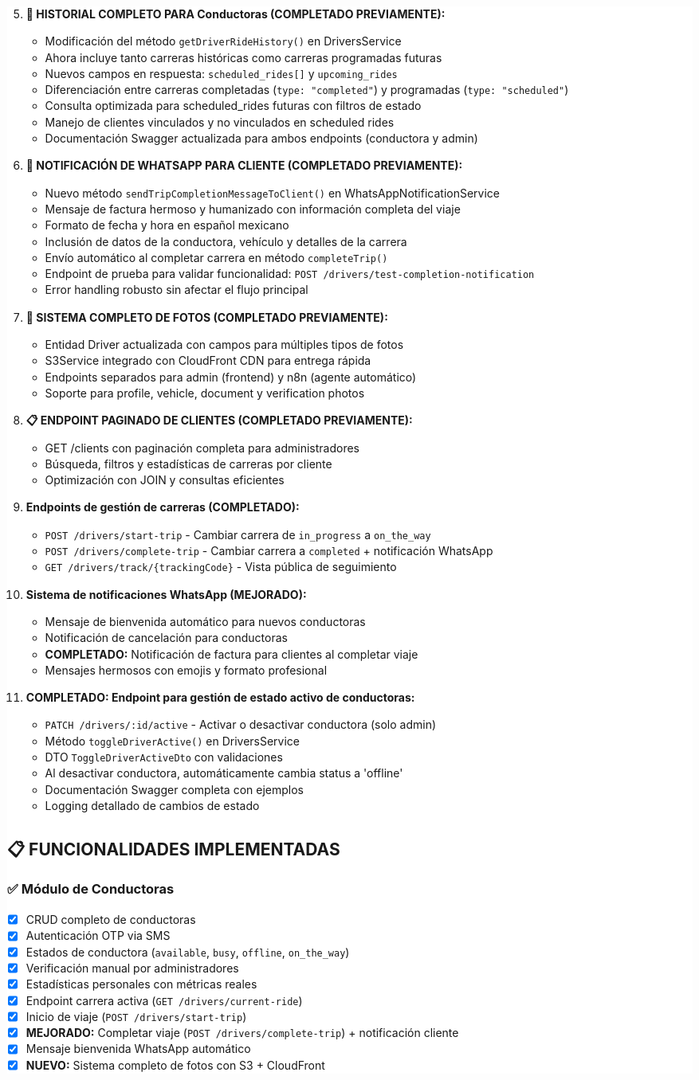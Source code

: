 5. **📅 HISTORIAL COMPLETO PARA Conductoras (COMPLETADO PREVIAMENTE):**
   - Modificación del método `getDriverRideHistory()` en DriversService
   - Ahora incluye tanto carreras históricas como carreras programadas futuras
   - Nuevos campos en respuesta: `scheduled_rides[]` y `upcoming_rides`
   - Diferenciación entre carreras completadas (`type: "completed"`) y programadas (`type: "scheduled"`)
   - Consulta optimizada para scheduled_rides futuras con filtros de estado
   - Manejo de clientes vinculados y no vinculados en scheduled rides
   - Documentación Swagger actualizada para ambos endpoints (conductora y admin)

6. **📧 NOTIFICACIÓN DE WHATSAPP PARA CLIENTE (COMPLETADO PREVIAMENTE):**
   - Nuevo método `sendTripCompletionMessageToClient()` en WhatsAppNotificationService
   - Mensaje de factura hermoso y humanizado con información completa del viaje
   - Formato de fecha y hora en español mexicano
   - Inclusión de datos de la conductora, vehículo y detalles de la carrera
   - Envío automático al completar carrera en método `completeTrip()`
   - Endpoint de prueba para validar funcionalidad: `POST /drivers/test-completion-notification`
   - Error handling robusto sin afectar el flujo principal

7. **📸 SISTEMA COMPLETO DE FOTOS (COMPLETADO PREVIAMENTE):**
   - Entidad Driver actualizada con campos para múltiples tipos de fotos
   - S3Service integrado con CloudFront CDN para entrega rápida
   - Endpoints separados para admin (frontend) y n8n (agente automático)
   - Soporte para profile, vehicle, document y verification photos

8. **📋 ENDPOINT PAGINADO DE CLIENTES (COMPLETADO PREVIAMENTE):**
   - GET /clients con paginación completa para administradores
   - Búsqueda, filtros y estadísticas de carreras por cliente
   - Optimización con JOIN y consultas eficientes

9. **Endpoints de gestión de carreras (COMPLETADO):**
   - `POST /drivers/start-trip` - Cambiar carrera de `in_progress` a `on_the_way`
   - `POST /drivers/complete-trip` - Cambiar carrera a `completed` + notificación WhatsApp
   - `GET /drivers/track/{trackingCode}` - Vista pública de seguimiento

10. **Sistema de notificaciones WhatsApp (MEJORADO):**
    - Mensaje de bienvenida automático para nuevos conductoras
    - Notificación de cancelación para conductoras  
    - **COMPLETADO:** Notificación de factura para clientes al completar viaje
    - Mensajes hermosos con emojis y formato profesional

11. **COMPLETADO: Endpoint para gestión de estado activo de conductoras:**
    - `PATCH /drivers/:id/active` - Activar o desactivar conductora (solo admin)
    - Método `toggleDriverActive()` en DriversService
    - DTO `ToggleDriverActiveDto` con validaciones
    - Al desactivar conductora, automáticamente cambia status a 'offline'
    - Documentación Swagger completa con ejemplos
    - Logging detallado de cambios de estado

## 📋 FUNCIONALIDADES IMPLEMENTADAS

### ✅ Módulo de Conductoras
- [x] CRUD completo de conductoras
- [x] Autenticación OTP via SMS
- [x] Estados de conductora (`available`, `busy`, `offline`, `on_the_way`)
- [x] Verificación manual por administradores
- [x] Estadísticas personales con métricas reales
- [x] Endpoint carrera activa (`GET /drivers/current-ride`)
- [x] Inicio de viaje (`POST /drivers/start-trip`)
- [x] **MEJORADO:** Completar viaje (`POST /drivers/complete-trip`) + notificación cliente
- [x] Mensaje bienvenida WhatsApp automático
- [x] **NUEVO:** Sistema completo de fotos con S3 + CloudFront
